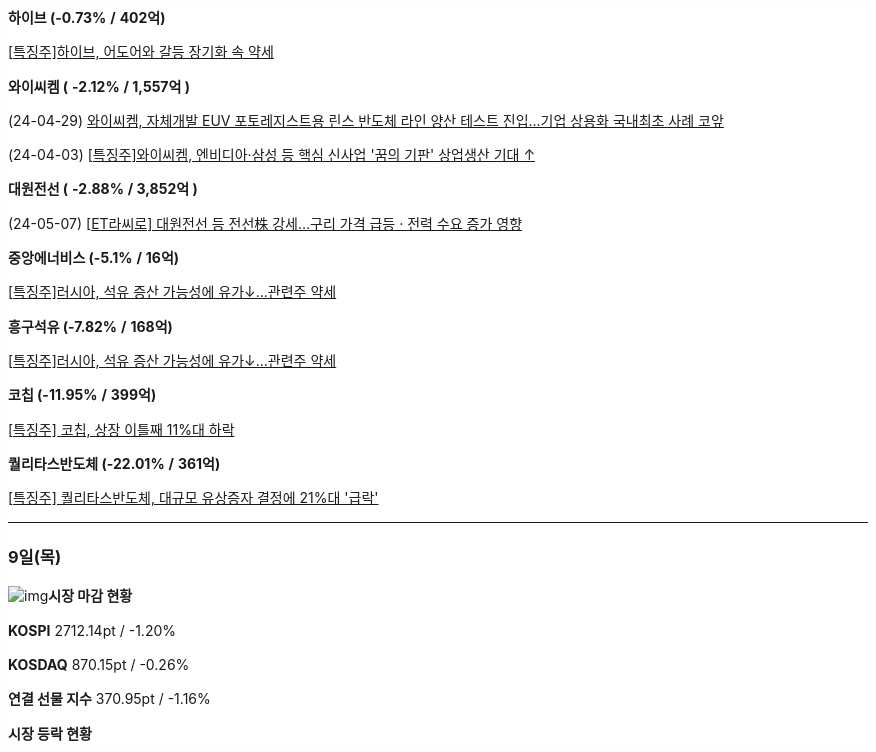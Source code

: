 
**하이브 (-0.73%** **/** **402억)**

[[특징주\]하이브, 어도어와 갈등 장기화 속 약세](http://www.edaily.co.kr/news/newspath.asp?newsid=01915526638886952)

 

**와이씨켐 (** **-2.12%** **/ 1,557억 )**

(24-04-29) [와이씨켐, 자체개발 EUV 포토레지스트용 린스 반도체 라인 양산 테스트 진입...기업 상용화 국내최초 사례 코앞 ](https://www.etoday.co.kr/news/view/2355227?sn=123)

(24-04-03) [[특징주\]와이씨켐, 엔비디아·삼성 등 핵심 신사업 '꿈의 기판' 상업생산 기대 ↑ ](https://www.asiae.co.kr/article/2024040311164912200?sn=123)

 

**대원전선 (** **-2.88%** **/ 3,852억 )**

(24-05-07) [[ET라씨로\] 대원전선 등 전선株 강세…구리 가격 급등 · 전력 수요 증가 영향 ](https://www.etnews.com/20240507000193)

 

**중앙에너비스 (-5.1%** **/** **16억)**

[[특징주\]러시아, 석유 증산 가능성에 유가↓…관련주 약세](http://www.edaily.co.kr/news/newspath.asp?newsid=01879446638886952)

 

**흥구석유 (-7.82%** **/** **168억)**

[[특징주\]러시아, 석유 증산 가능성에 유가↓…관련주 약세](http://www.edaily.co.kr/news/newspath.asp?newsid=01879446638886952)

 

**코칩 (-11.95%** **/** **399억)**

[[특징주\] 코칩, 상장 이틀째 11%대 하락](https://www.etoday.co.kr/news/view/2357975)

 

**퀄리타스반도체 (-22.01%** **/** **361억)**

[[특징주\] 퀄리타스반도체, 대규모 유상증자 결정에 21%대 '급락'](https://www.cstimes.com/news/articleView.html?idxno=591351)



---

### 9일(목)

![img](https://n2.news.naver.com/l.gif?type=content)**시장 마감 현황**



**KOSPI** 2712.14pt / -1.20%

**KOSDAQ** 870.15pt / -0.26%

**연결 선물 지수** 370.95pt / -1.16%

**시장 등락 현황**


